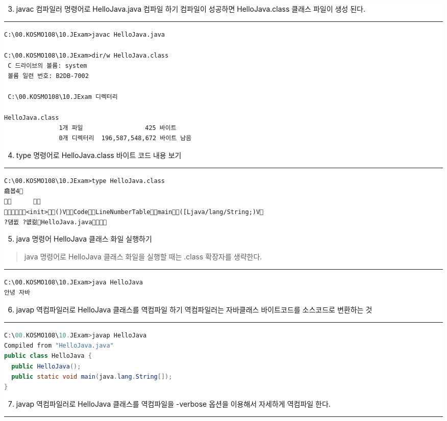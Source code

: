 3. javac 컴파일러 명령어로 HelloJava.java 컴파일 하기 
   컴파일이 성공하면 HelloJava.class 클래스 파일이 생성 된다. 
---------------------------------------------

```
C:\00.KOSMO108\10.JExam>javac HelloJava.java

C:\00.KOSMO108\10.JExam>dir/w HelloJava.class
 C 드라이브의 볼륨: system
 볼륨 일련 번호: B2DB-7002

 C:\00.KOSMO108\10.JExam 디렉터리

HelloJava.class
               1개 파일                 425 바이트
               0개 디렉터리  196,587,548,672 바이트 남음
```

4. type 명령어로 HelloJava.class 바이트 코드 내용 보기 

---------------------------------------------

```
C:\00.KOSMO108\10.JExam>type HelloJava.class
龕봅4
      
<init>()VCodeLineNumberTablemain([Ljava/lang/String;)V
?덈뀞 ?먮컮HelloJava.java
```

5. java 명령어 HelloJava 클래스 화일 실행하기 

> java 명령어로 HelloJava 클래스 화일을 실행할 때는 .class 확장자를 생략한다.


---------------------------------------------

```
C:\00.KOSMO108\10.JExam>java HelloJava
안녕 자바
```

6. javap 역컴파일러로 HelloJava 클래스를 역컴파일 하기 
   역컴파일러는 자바클래스 바이트코드를 소스코드로 변환하는 것 
---------------------------------------------

```java
C:\00.KOSMO108\10.JExam>javap HelloJava
Compiled from "HelloJava.java"
public class HelloJava {
  public HelloJava();
  public static void main(java.lang.String[]);
}
```

7. javap 역컴파일러로 HelloJava 클래스를 역컴파일을 
   -verbose 옵션을 이용해서 자세하게 역컴파일 한다.
---------------------------------------------
